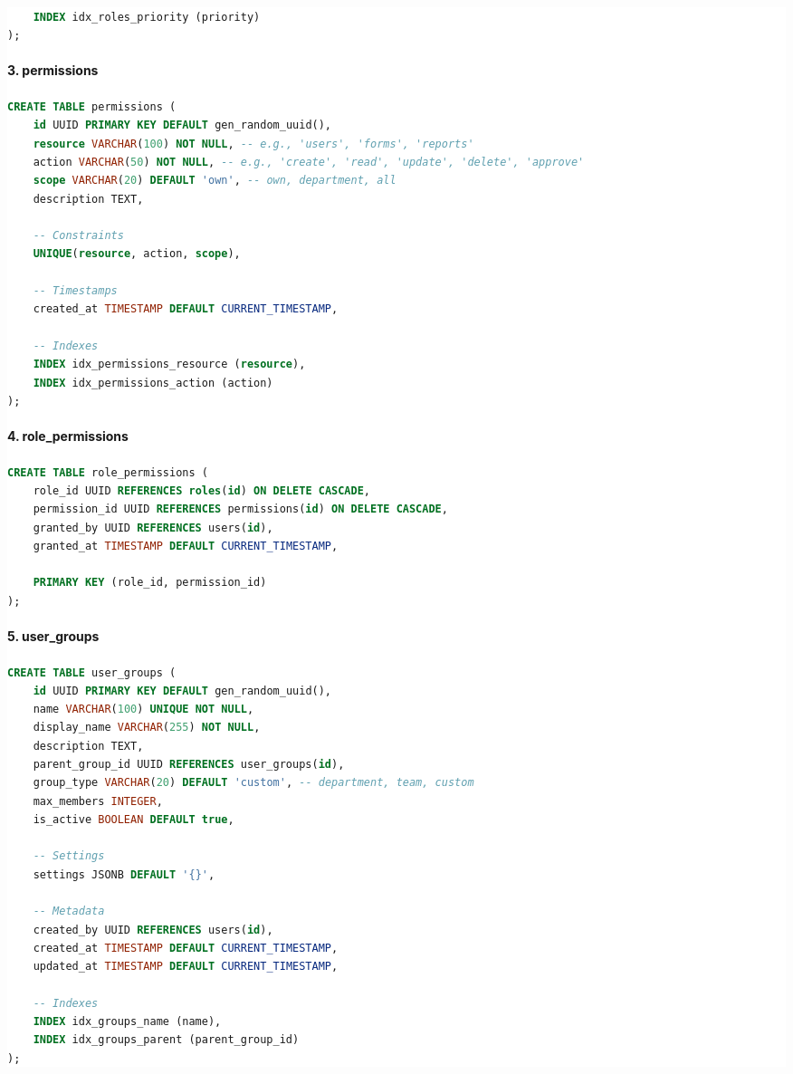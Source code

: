 ```sql
    INDEX idx_roles_priority (priority)
);
```

#### 3. permissions
```sql
CREATE TABLE permissions (
    id UUID PRIMARY KEY DEFAULT gen_random_uuid(),
    resource VARCHAR(100) NOT NULL, -- e.g., 'users', 'forms', 'reports'
    action VARCHAR(50) NOT NULL, -- e.g., 'create', 'read', 'update', 'delete', 'approve'
    scope VARCHAR(20) DEFAULT 'own', -- own, department, all
    description TEXT,
    
    -- Constraints
    UNIQUE(resource, action, scope),
    
    -- Timestamps
    created_at TIMESTAMP DEFAULT CURRENT_TIMESTAMP,
    
    -- Indexes
    INDEX idx_permissions_resource (resource),
    INDEX idx_permissions_action (action)
);
```

#### 4. role_permissions
```sql
CREATE TABLE role_permissions (
    role_id UUID REFERENCES roles(id) ON DELETE CASCADE,
    permission_id UUID REFERENCES permissions(id) ON DELETE CASCADE,
    granted_by UUID REFERENCES users(id),
    granted_at TIMESTAMP DEFAULT CURRENT_TIMESTAMP,
    
    PRIMARY KEY (role_id, permission_id)
);
```

#### 5. user_groups
```sql
CREATE TABLE user_groups (
    id UUID PRIMARY KEY DEFAULT gen_random_uuid(),
    name VARCHAR(100) UNIQUE NOT NULL,
    display_name VARCHAR(255) NOT NULL,
    description TEXT,
    parent_group_id UUID REFERENCES user_groups(id),
    group_type VARCHAR(20) DEFAULT 'custom', -- department, team, custom
    max_members INTEGER,
    is_active BOOLEAN DEFAULT true,
    
    -- Settings
    settings JSONB DEFAULT '{}',
    
    -- Metadata
    created_by UUID REFERENCES users(id),
    created_at TIMESTAMP DEFAULT CURRENT_TIMESTAMP,
    updated_at TIMESTAMP DEFAULT CURRENT_TIMESTAMP,
    
    -- Indexes
    INDEX idx_groups_name (name),
    INDEX idx_groups_parent (parent_group_id)
);
```
